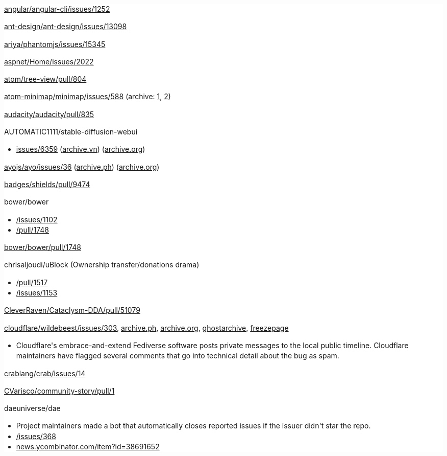 [angular/angular-cli/issues/1252](https://github.com/angular/angular-cli/issues/1252)

[ant-design/ant-design/issues/13098](https://github.com/ant-design/ant-design/issues/13098)

[ariya/phantomjs/issues/15345](https://github.com/ariya/phantomjs/issues/15345)

[aspnet/Home/issues/2022](https://github.com/aspnet/Home/issues/2022)

[atom/tree-view/pull/804](https://github.com/atom/tree-view/pull/804)

[atom-minimap/minimap/issues/588](https://github.com/atom-minimap/minimap/issues/588) (archive: [1](https://web.archive.org/web/20201109041745/https://github.com/atom-minimap/minimap/issues/588), [2](https://archive.today/wJZTV))

[audacity/audacity/pull/835](https://github.com/audacity/audacity/pull/835)

AUTOMATIC1111/stable-diffusion-webui
- [issues/6359](https://github.com/AUTOMATIC1111/stable-diffusion-webui/issues/6359) ([archive.vn](https://archive.vn/Whu1Z)) ([archive.org](https://web.archive.org/web/20230105161436/https://github.com/AUTOMATIC1111/stable-diffusion-webui/issues/6359))

[ayojs/ayo/issues/36](https://github.com/ayojs/ayo/issues/36) ([archive.ph](https://archive.ph/FvsR6)) ([archive.org](https://web.archive.org/web/20230120102451/https://github.com/ayojs/ayo/issues/36))

[badges/shields/pull/9474](https://github.com/badges/shields/pull/9474)

bower/bower
* [/issues/1102](https://github.com/bower/bower/issues/1102)
* [/pull/1748](https://github.com/bower/bower/pull/1748)

[bower/bower/pull/1748](https://github.com/bower/bower/pull/1748)

chrisaljoudi/uBlock (Ownership transfer/donations drama)
- [/pull/1517](https://github.com/chrisaljoudi/uBlock/pull/1517)
- [/issues/1153](https://github.com/uBlock-LLC/uBlock/issues/1153)

[CleverRaven/Cataclysm-DDA/pull/51079](https://github.com/CleverRaven/Cataclysm-DDA/pull/51079)

[cloudflare/wildebeest/issues/303](https://github.com/cloudflare/wildebeest/issues/303),
[archive.ph](https://archive.ph/OwDRn),
[archive.org](https://web.archive.org/web/20230304173523/https://github.com/cloudflare/wildebeest/issues/303),
[ghostarchive](https://ghostarchive.org/archive/Rytch),
[freezepage](https://www.freezepage.com/1677951328OBCAJPFFEM)
* Cloudflare's embrace-and-extend Fediverse software posts private messages to the local public timeline. Cloudflare maintainers have flagged several comments that go into technical detail about the bug as spam.

[crablang/crab/issues/14](https://github.com/crablang/crab/issues/14)

[CVarisco/community-story/pull/1](https://github.com/CVarisco/community-story/pull/1)

daeuniverse/dae
* Project maintainers made a bot that automatically closes reported issues if the issuer didn't star the repo.
* [/issues/368](https://github.com/daeuniverse/dae/issues/368)
* [news.ycombinator.com/item?id=38691652](https://news.ycombinator.com/item?id=38691652)

